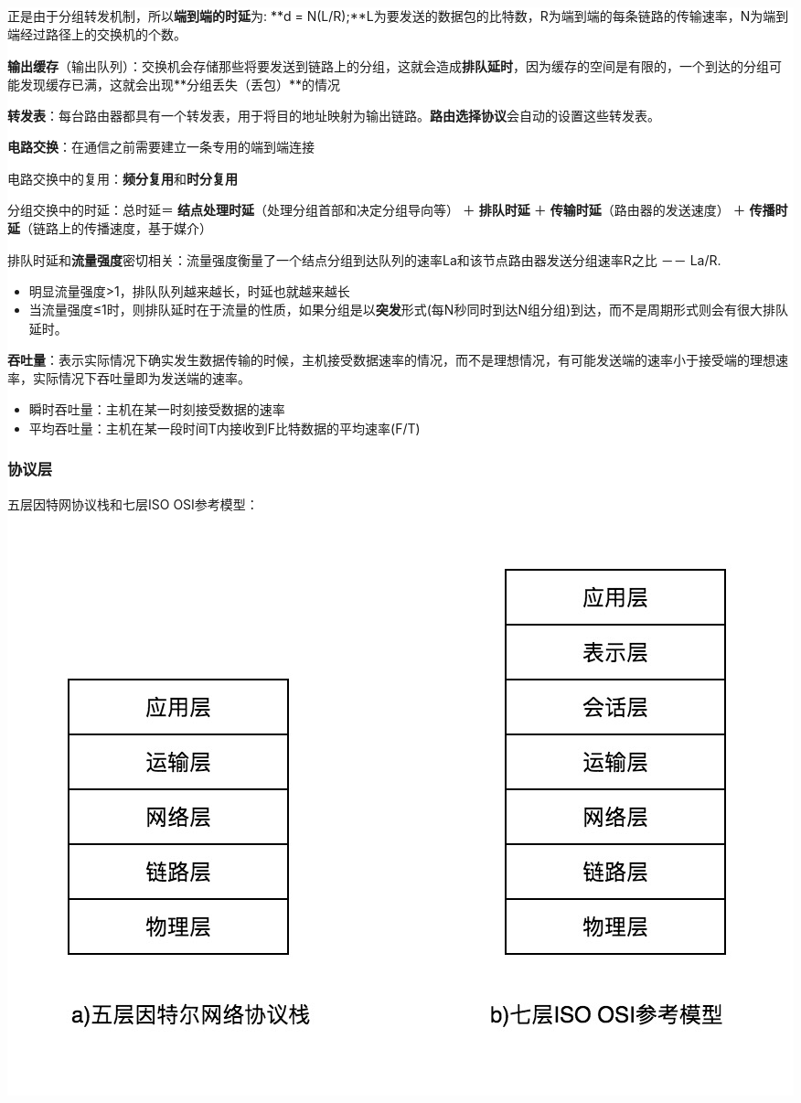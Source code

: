 正是由于分组转发机制，所以**端到端的时延**为:  **d = N(L/R);**L为要发送的数据包的比特数，R为端到端的每条链路的传输速率，N为端到端经过路径上的交换机的个数。

**输出缓存**（输出队列）：交换机会存储那些将要发送到链路上的分组，这就会造成**排队延时**，因为缓存的空间是有限的，一个到达的分组可能发现缓存已满，这就会出现**分组丢失（丢包）**的情况

**转发表**：每台路由器都具有一个转发表，用于将目的地址映射为输出链路。**路由选择协议**会自动的设置这些转发表。

**电路交换**：在通信之前需要建立一条专用的端到端连接

电路交换中的复用：**频分复用**和**时分复用**

分组交换中的时延：总时延＝ **结点处理时延**（处理分组首部和决定分组导向等） ＋ **排队时延** ＋ **传输时延**（路由器的发送速度） ＋ **传播时延**（链路上的传播速度，基于媒介）

排队时延和**流量强度**密切相关：流量强度衡量了一个结点分组到达队列的速率La和该节点路由器发送分组速率R之比  －－ La/R.

* 明显流量强度>1，排队队列越来越长，时延也就越来越长
* 当流量强度≤1时，则排队延时在于流量的性质，如果分组是以**突发**形式(每N秒同时到达N组分组)到达，而不是周期形式则会有很大排队延时。

**吞吐量**：表示实际情况下确实发生数据传输的时候，主机接受数据速率的情况，而不是理想情况，有可能发送端的速率小于接受端的理想速率，实际情况下吞吐量即为发送端的速率。

* 瞬时吞吐量：主机在某一时刻接受数据的速率
* 平均吞吐量：主机在某一段时间T内接收到F比特数据的平均速率(F/T)

### 协议层

五层因特网协议栈和七层ISO OSI参考模型：

![protocol_stack](/img/protocol_stack.png)
